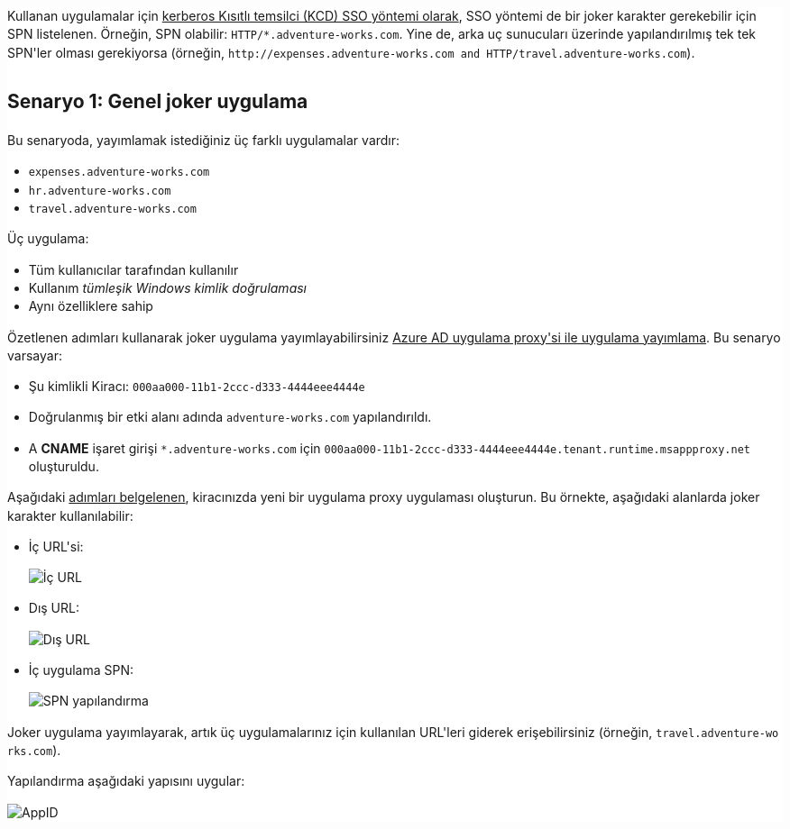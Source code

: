 Kullanan uygulamalar için [kerberos Kısıtlı temsilci (KCD) SSO yöntemi olarak](manage-apps/application-proxy-configure-single-sign-on-with-kcd.md), SSO yöntemi de bir joker karakter gerekebilir için SPN listelenen. Örneğin, SPN olabilir: `HTTP/*.adventure-works.com`. Yine de, arka uç sunucuları üzerinde yapılandırılmış tek tek SPN'ler olması gerekiyorsa (örneğin, `http://expenses.adventure-works.com and HTTP/travel.adventure-works.com`).



## <a name="scenario-1-general-wildcard-application"></a>Senaryo 1: Genel joker uygulama

Bu senaryoda, yayımlamak istediğiniz üç farklı uygulamalar vardır:

- `expenses.adventure-works.com`
- `hr.adventure-works.com`
- `travel.adventure-works.com`

Üç uygulama:

- Tüm kullanıcılar tarafından kullanılır
- Kullanım *tümleşik Windows kimlik doğrulaması* 
- Aynı özelliklere sahip


Özetlenen adımları kullanarak joker uygulama yayımlayabilirsiniz [Azure AD uygulama proxy'si ile uygulama yayımlama](manage-apps/application-proxy-publish-azure-portal.md). Bu senaryo varsayar:

- Şu kimlikli Kiracı: `000aa000-11b1-2ccc-d333-4444eee4444e` 

- Doğrulanmış bir etki alanı adında `adventure-works.com` yapılandırıldı.

- A **CNAME** işaret girişi `*.adventure-works.com` için `000aa000-11b1-2ccc-d333-4444eee4444e.tenant.runtime.msappproxy.net` oluşturuldu.

Aşağıdaki [adımları belgelenen](manage-apps/application-proxy-publish-azure-portal.md), kiracınızda yeni bir uygulama proxy uygulaması oluşturun. Bu örnekte, aşağıdaki alanlarda joker karakter kullanılabilir:

- İç URL'si:

    ![İç URL](./media/active-directory-application-proxy-wildcard\42.png)


- Dış URL:

    ![Dış URL](./media/active-directory-application-proxy-wildcard\43.png)

 
- İç uygulama SPN: 

    ![SPN yapılandırma](./media/active-directory-application-proxy-wildcard\44.png)


Joker uygulama yayımlayarak, artık üç uygulamalarınız için kullanılan URL'leri giderek erişebilirsiniz (örneğin, `travel.adventure-works.com`).

Yapılandırma aşağıdaki yapısını uygular:

![AppID](./media/active-directory-application-proxy-wildcard\05.png)
